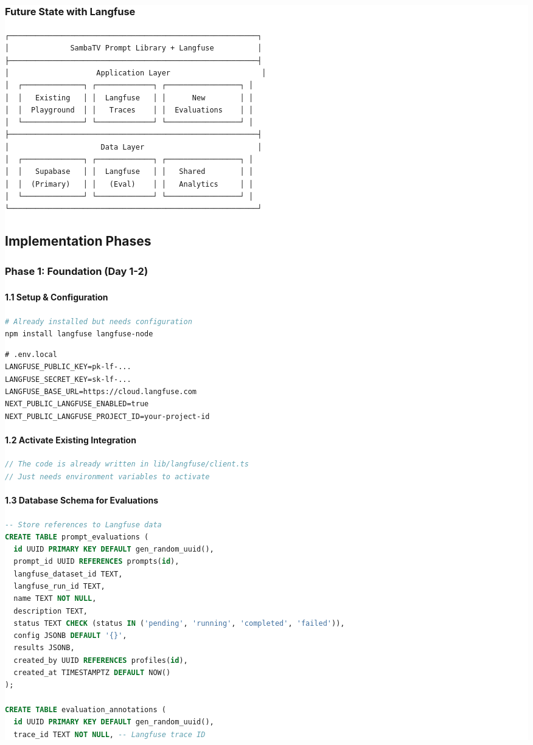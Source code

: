 ### Future State with Langfuse
```
┌─────────────────────────────────────────────────────────┐
│              SambaTV Prompt Library + Langfuse          │
├─────────────────────────────────────────────────────────┤
│                    Application Layer                     │
│  ┌──────────────┐ ┌─────────────┐ ┌─────────────────┐ │
│  │   Existing   │ │  Langfuse   │ │      New        │ │
│  │  Playground  │ │   Traces    │ │  Evaluations    │ │
│  └──────────────┘ └─────────────┘ └─────────────────┘ │
├─────────────────────────────────────────────────────────┤
│                     Data Layer                          │
│  ┌──────────────┐ ┌─────────────┐ ┌─────────────────┐ │
│  │   Supabase   │ │  Langfuse   │ │   Shared        │ │
│  │  (Primary)   │ │   (Eval)    │ │   Analytics     │ │
│  └──────────────┘ └─────────────┘ └─────────────────┘ │
└─────────────────────────────────────────────────────────┘
```

## Implementation Phases

### Phase 1: Foundation (Day 1-2)

#### 1.1 Setup & Configuration
```bash
# Already installed but needs configuration
npm install langfuse langfuse-node
```

```env
# .env.local
LANGFUSE_PUBLIC_KEY=pk-lf-...
LANGFUSE_SECRET_KEY=sk-lf-...
LANGFUSE_BASE_URL=https://cloud.langfuse.com
NEXT_PUBLIC_LANGFUSE_ENABLED=true
NEXT_PUBLIC_LANGFUSE_PROJECT_ID=your-project-id
```

#### 1.2 Activate Existing Integration
```typescript
// The code is already written in lib/langfuse/client.ts
// Just needs environment variables to activate
```

#### 1.3 Database Schema for Evaluations
```sql
-- Store references to Langfuse data
CREATE TABLE prompt_evaluations (
  id UUID PRIMARY KEY DEFAULT gen_random_uuid(),
  prompt_id UUID REFERENCES prompts(id),
  langfuse_dataset_id TEXT,
  langfuse_run_id TEXT,
  name TEXT NOT NULL,
  description TEXT,
  status TEXT CHECK (status IN ('pending', 'running', 'completed', 'failed')),
  config JSONB DEFAULT '{}',
  results JSONB,
  created_by UUID REFERENCES profiles(id),
  created_at TIMESTAMPTZ DEFAULT NOW()
);

CREATE TABLE evaluation_annotations (
  id UUID PRIMARY KEY DEFAULT gen_random_uuid(),
  trace_id TEXT NOT NULL, -- Langfuse trace ID
```